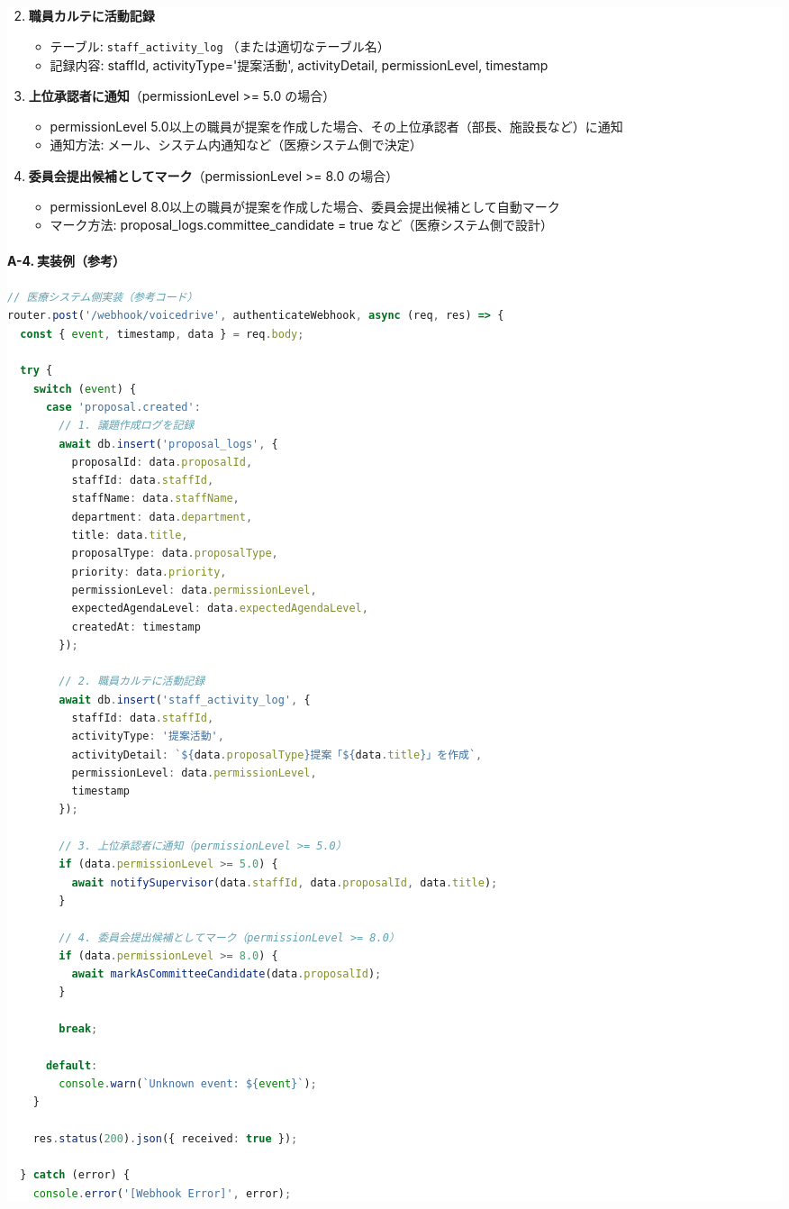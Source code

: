 2. **職員カルテに活動記録**
   - テーブル: `staff_activity_log` （または適切なテーブル名）
   - 記録内容: staffId, activityType='提案活動', activityDetail, permissionLevel, timestamp

3. **上位承認者に通知**（permissionLevel >= 5.0 の場合）
   - permissionLevel 5.0以上の職員が提案を作成した場合、その上位承認者（部長、施設長など）に通知
   - 通知方法: メール、システム内通知など（医療システム側で決定）

4. **委員会提出候補としてマーク**（permissionLevel >= 8.0 の場合）
   - permissionLevel 8.0以上の職員が提案を作成した場合、委員会提出候補として自動マーク
   - マーク方法: proposal_logs.committee_candidate = true など（医療システム側で設計）

#### A-4. 実装例（参考）

```typescript
// 医療システム側実装（参考コード）
router.post('/webhook/voicedrive', authenticateWebhook, async (req, res) => {
  const { event, timestamp, data } = req.body;

  try {
    switch (event) {
      case 'proposal.created':
        // 1. 議題作成ログを記録
        await db.insert('proposal_logs', {
          proposalId: data.proposalId,
          staffId: data.staffId,
          staffName: data.staffName,
          department: data.department,
          title: data.title,
          proposalType: data.proposalType,
          priority: data.priority,
          permissionLevel: data.permissionLevel,
          expectedAgendaLevel: data.expectedAgendaLevel,
          createdAt: timestamp
        });

        // 2. 職員カルテに活動記録
        await db.insert('staff_activity_log', {
          staffId: data.staffId,
          activityType: '提案活動',
          activityDetail: `${data.proposalType}提案「${data.title}」を作成`,
          permissionLevel: data.permissionLevel,
          timestamp
        });

        // 3. 上位承認者に通知（permissionLevel >= 5.0）
        if (data.permissionLevel >= 5.0) {
          await notifySupervisor(data.staffId, data.proposalId, data.title);
        }

        // 4. 委員会提出候補としてマーク（permissionLevel >= 8.0）
        if (data.permissionLevel >= 8.0) {
          await markAsCommitteeCandidate(data.proposalId);
        }

        break;

      default:
        console.warn(`Unknown event: ${event}`);
    }

    res.status(200).json({ received: true });

  } catch (error) {
    console.error('[Webhook Error]', error);
```